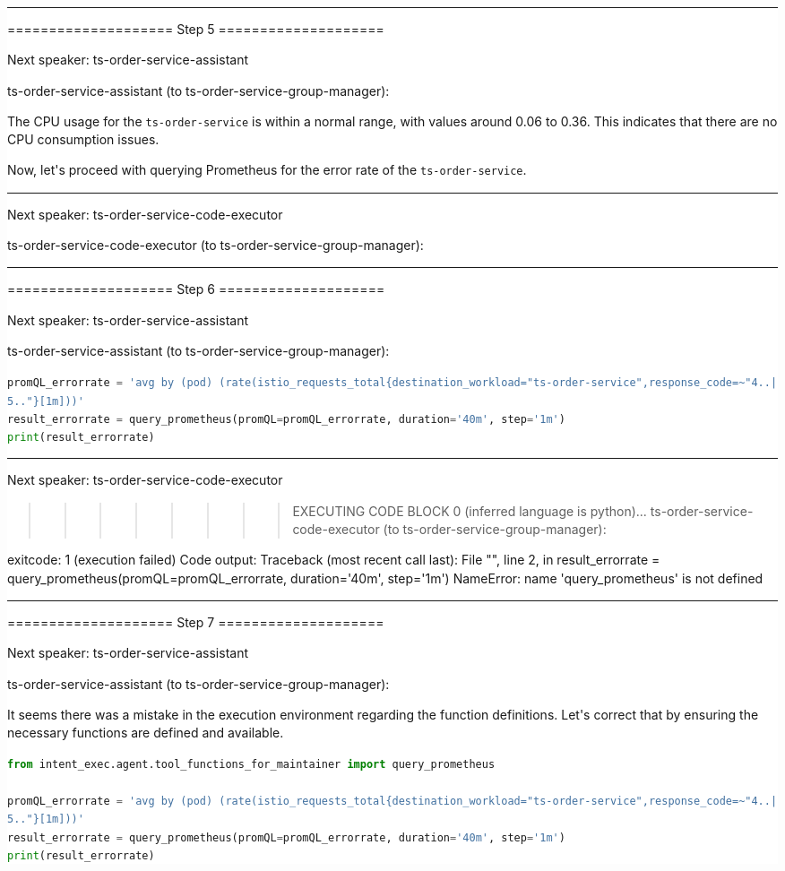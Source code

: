 
--------------------------------------------------------------------------------
==================== Step 5 ====================

Next speaker: ts-order-service-assistant

ts-order-service-assistant (to ts-order-service-group-manager):

The CPU usage for the `ts-order-service` is within a normal range, with values around 0.06 to 0.36. This indicates that there are no CPU consumption issues.

Now, let's proceed with querying Prometheus for the error rate of the `ts-order-service`.

--------------------------------------------------------------------------------

Next speaker: ts-order-service-code-executor

ts-order-service-code-executor (to ts-order-service-group-manager):



--------------------------------------------------------------------------------
==================== Step 6 ====================

Next speaker: ts-order-service-assistant

ts-order-service-assistant (to ts-order-service-group-manager):

```python
promQL_errorrate = 'avg by (pod) (rate(istio_requests_total{destination_workload="ts-order-service",response_code=~"4..|5.."}[1m]))'
result_errorrate = query_prometheus(promQL=promQL_errorrate, duration='40m', step='1m')
print(result_errorrate)
```

--------------------------------------------------------------------------------

Next speaker: ts-order-service-code-executor


>>>>>>>> EXECUTING CODE BLOCK 0 (inferred language is python)...
ts-order-service-code-executor (to ts-order-service-group-manager):

exitcode: 1 (execution failed)
Code output: 
Traceback (most recent call last):
  File "", line 2, in <module>
    result_errorrate = query_prometheus(promQL=promQL_errorrate, duration='40m', step='1m')
NameError: name 'query_prometheus' is not defined


--------------------------------------------------------------------------------
==================== Step 7 ====================

Next speaker: ts-order-service-assistant

ts-order-service-assistant (to ts-order-service-group-manager):

It seems there was a mistake in the execution environment regarding the function definitions. Let's correct that by ensuring the necessary functions are defined and available.

```python
from intent_exec.agent.tool_functions_for_maintainer import query_prometheus

promQL_errorrate = 'avg by (pod) (rate(istio_requests_total{destination_workload="ts-order-service",response_code=~"4..|5.."}[1m]))'
result_errorrate = query_prometheus(promQL=promQL_errorrate, duration='40m', step='1m')
print(result_errorrate)
```
